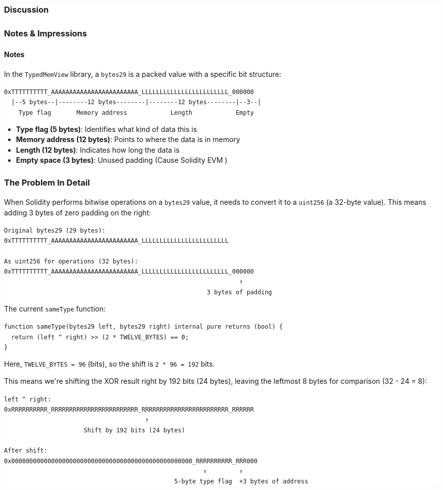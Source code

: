 ### Discussion

### Notes & Impressions

#### Notes 
In the `TypedMemView` library, a `bytes29` is a packed value with a specific bit structure:

```
0xTTTTTTTTTT_AAAAAAAAAAAAAAAAAAAAAAAA_LLLLLLLLLLLLLLLLLLLLLLLL_000000
  |--5 bytes--|--------12 bytes--------|--------12 bytes--------|--3--|
    Type flag       Memory address            Length            Empty
```
- **Type flag (5 bytes)**: Identifies what kind of data this is
- **Memory address (12 bytes)**: Points to where the data is in memory
- **Length (12 bytes)**: Indicates how long the data is
- **Empty space (3 bytes)**: Unused padding (Cause Solidity EVM )

### The Problem In Detail

When Solidity performs bitwise operations on a `bytes29` value, it needs to convert it to a `uint256` (a 32-byte value). This means adding 3 bytes of zero padding on the right:

```
Original bytes29 (29 bytes):
0xTTTTTTTTTT_AAAAAAAAAAAAAAAAAAAAAAAA_LLLLLLLLLLLLLLLLLLLLLLLL

As uint256 for operations (32 bytes):
0xTTTTTTTTTT_AAAAAAAAAAAAAAAAAAAAAAAA_LLLLLLLLLLLLLLLLLLLLLLLL_000000
                                                                 ↑
                                                        3 bytes of padding
```

The current `sameType` function:

```
function sameType(bytes29 left, bytes29 right) internal pure returns (bool) {
  return (left ^ right) >> (2 * TWELVE_BYTES) == 0;
}
```

Here, `TWELVE_BYTES = 96` (bits), so the shift is `2 * 96 = 192` bits.

This means we're shifting the XOR result right by 192 bits (24 bytes), leaving the leftmost 8 bytes for comparison (32 - 24 = 8):

```
left ^ right:
0xRRRRRRRRRR_RRRRRRRRRRRRRRRRRRRRRRRR_RRRRRRRRRRRRRRRRRRRRRRRR_RRRRRR
                                       ↑
                      Shift by 192 bits (24 bytes)

After shift:
0x00000000000000000000000000000000000000000000000000_RRRRRRRRRR_RRR000
                                                       ↑         ↑
                                               5-byte type flag  +3 bytes of address
```

